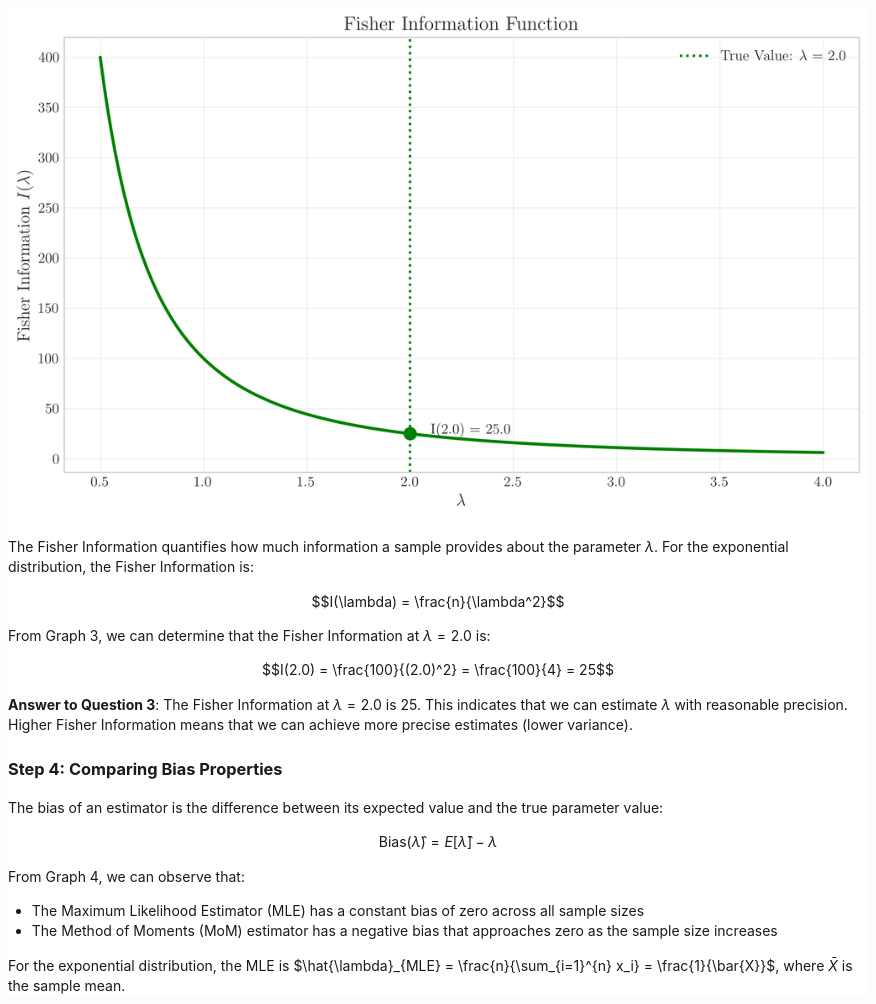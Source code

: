 ![Fisher Information Function](../Images/L2_3_Quiz_14/solution_fisher_information.png)

The Fisher Information quantifies how much information a sample provides about the parameter $\lambda$. For the exponential distribution, the Fisher Information is:

$$I(\lambda) = \frac{n}{\lambda^2}$$

From Graph 3, we can determine that the Fisher Information at $\lambda = 2.0$ is:

$$I(2.0) = \frac{100}{(2.0)^2} = \frac{100}{4} = 25$$

**Answer to Question 3**: The Fisher Information at $\lambda = 2.0$ is 25. This indicates that we can estimate $\lambda$ with reasonable precision. Higher Fisher Information means that we can achieve more precise estimates (lower variance).

### Step 4: Comparing Bias Properties

The bias of an estimator is the difference between its expected value and the true parameter value:

$$\text{Bias}(\hat{\lambda}) = E[\hat{\lambda}] - \lambda$$

From Graph 4, we can observe that:
- The Maximum Likelihood Estimator (MLE) has a constant bias of zero across all sample sizes
- The Method of Moments (MoM) estimator has a negative bias that approaches zero as the sample size increases

For the exponential distribution, the MLE is $\hat{\lambda}_{MLE} = \frac{n}{\sum_{i=1}^{n} x_i} = \frac{1}{\bar{X}}$, where $\bar{X}$ is the sample mean.
